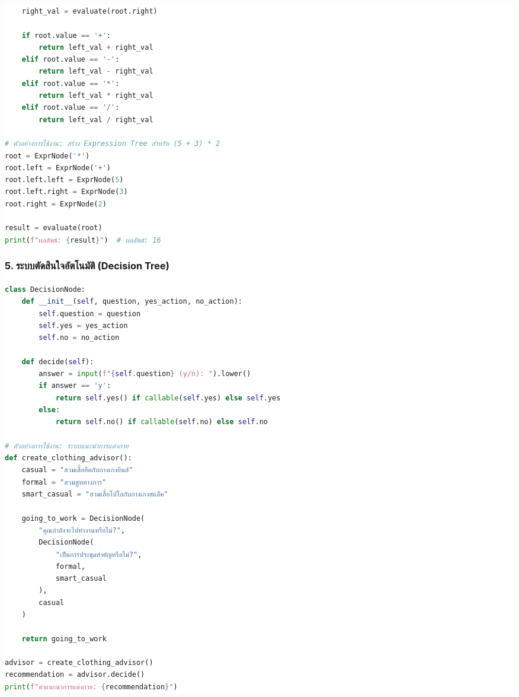 ```python
    right_val = evaluate(root.right)
    
    if root.value == '+':
        return left_val + right_val
    elif root.value == '-':
        return left_val - right_val
    elif root.value == '*':
        return left_val * right_val
    elif root.value == '/':
        return left_val / right_val

# ตัวอย่างการใช้งาน: สร้าง Expression Tree สำหรับ (5 + 3) * 2
root = ExprNode('*')
root.left = ExprNode('+')
root.left.left = ExprNode(5)
root.left.right = ExprNode(3)
root.right = ExprNode(2)

result = evaluate(root)
print(f"ผลลัพธ์: {result}")  # ผลลัพธ์: 16
```

### 5. ระบบตัดสินใจอัตโนมัติ (Decision Tree)

```python
class DecisionNode:
    def __init__(self, question, yes_action, no_action):
        self.question = question
        self.yes = yes_action
        self.no = no_action

    def decide(self):
        answer = input(f"{self.question} (y/n): ").lower()
        if answer == 'y':
            return self.yes() if callable(self.yes) else self.yes
        else:
            return self.no() if callable(self.no) else self.no

# ตัวอย่างการใช้งาน: ระบบแนะนำการแต่งกาย
def create_clothing_advisor():
    casual = "สวมเสื้อยืดกับกางเกงยีนส์"
    formal = "สวมสูททางการ"
    smart_casual = "สวมเสื้อโปโลกับกางเกงสแล็ค"
    
    going_to_work = DecisionNode(
        "คุณกำลังจะไปทำงานหรือไม่?",
        DecisionNode(
            "เป็นการประชุมสำคัญหรือไม่?",
            formal,
            smart_casual
        ),
        casual
    )
    
    return going_to_work

advisor = create_clothing_advisor()
recommendation = advisor.decide()
print(f"คำแนะนำการแต่งกาย: {recommendation}")
```
